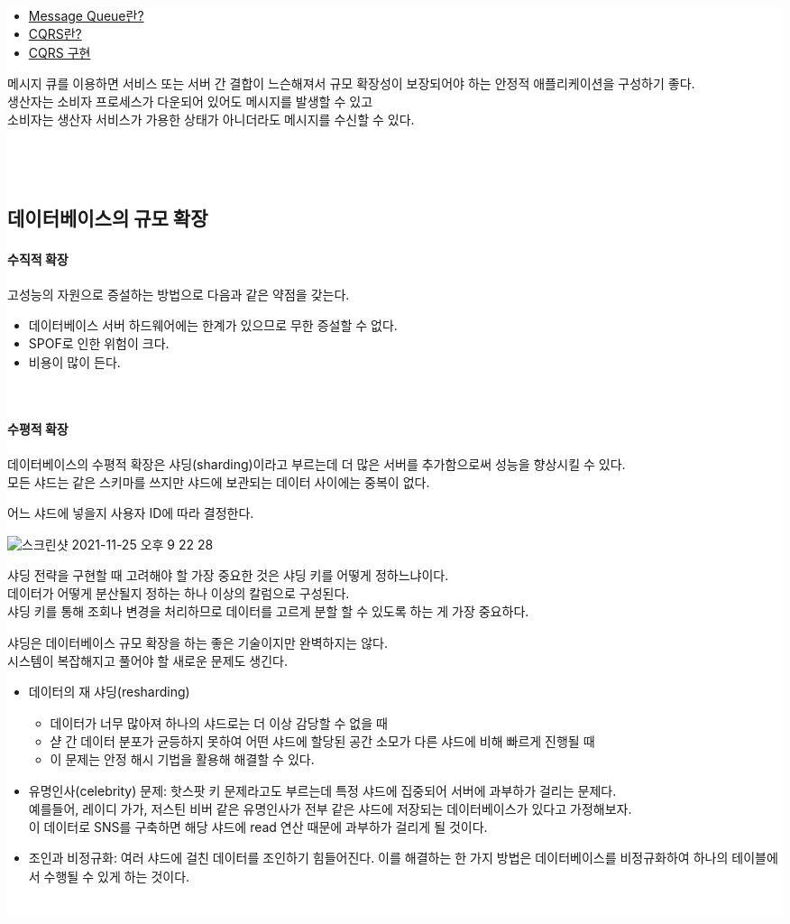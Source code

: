 * [Message Queue란?](https://hyerin6.github.io/2021-11-08/rabbitmq/)
* [CQRS란?](https://hyerin6.github.io/2021-11-08/cqrs1/)
* [CQRS 구현](https://hyerin6.github.io/2021-11-08/cqrs2/)

메시지 큐를 이용하면 서비스 또는 서버 간 결합이 느슨해져서 규모 확장성이 보장되어야 하는 안정적 애플리케이션을 구성하기 좋다.    
생산자는 소비자 프로세스가 다운되어 있어도 메시지를 발생할 수 있고   
소비자는 생산자 서비스가 가용한 상태가 아니더라도 메시지를 수신할 수 있다.   


<br />
<br />

## 데이터베이스의 규모 확장   
#### 수직적 확장 
고성능의 자원으로 증설하는 방법으로 다음과 같은 약점을 갖는다. 

* 데이터베이스 서버 하드웨어에는 한계가 있으므로 무한 증설할 수 없다. 
* SPOF로 인한 위험이 크다. 
* 비용이 많이 든다. 

<br />

#### 수평적 확장 
데이터베이스의 수평적 확장은 샤딩(sharding)이라고 부르는데 더 많은 서버를 추가함으로써 성능을 향상시킬 수 있다.     
모든 샤드는 같은 스키마를 쓰지만 샤드에 보관되는 데이터 사이에는 중복이 없다.     

어느 샤드에 넣을지 사용자 ID에 따라 결정한다.      

<img width="600" alt="스크린샷 2021-11-25 오후 9 22 28" src="https://user-images.githubusercontent.com/33855307/143441010-65e84423-d735-432d-a349-fdda603b73e3.png">

샤딩 전략을 구현할 때 고려해야 할 가장 중요한 것은 샤딩 키를 어떻게 정하느냐이다.   
데이터가 어떻게 분산될지 정하는 하나 이상의 칼럼으로 구성된다.    
샤딩 키를 통해 조회나 변경을 처리하므로 데이터를 고르게 분할 할 수 있도록 하는 게 가장 중요하다.   

샤딩은 데이터베이스 규모 확장을 하는 좋은 기술이지만 완벽하지는 않다.   
시스템이 복잡해지고 풀어야 할 새로운 문제도 생긴다.   

* 데이터의 재 샤딩(resharding)
    - 데이터가 너무 많아져 하나의 샤드로는 더 이상 감당할 수 없을 때 
    - 샫 간 데이터 분포가 균등하지 못하여 어떤 샤드에 할당된 공간 소모가 다른 샤드에 비해 빠르게 진행될 때 
    - 이 문제는 안정 해시 기법을 활용해 해결할 수 있다. 


* 유명인사(celebrity) 문제: 핫스팟 키 문제라고도 부르는데 특정 샤드에 집중되어 서버에 과부하가 걸리는 문제다.   
예를들어, 레이디 가가, 저스틴 비버 같은 유명인사가 전부 같은 샤드에 저장되는 데이터베이스가 있다고 가정해보자.   
이 데이터로 SNS를 구축하면 해당 샤드에 read 연산 때문에 과부하가 걸리게 될 것이다.   


* 조인과 비정규화: 여러 샤드에 걸친 데이터를 조인하기 힘들어진다. 
이를 해결하는 한 가지 방법은 데이터베이스를 비정규화하여 하나의 테이블에서 수행될 수 있게 하는 것이다.   


<br />
